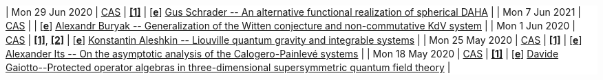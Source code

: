 | Mon&nbsp;29&nbsp;Jun&nbsp;2020 | [CAS](../playlists/CAS "Seminar on Mondays, Center for Advanced Studies, Skoltech") | [**[1]**](https://drive.google.com/file/d/1qHLOIad59JtSo0Boms0B7DidTNfkMi3P/view?usp=sharing) | [[**e**](https://studio.youtube.com/video/mH2j12e2oY8/edit "Edit")] [Gus Schrader -- An alternative functional realization of spherical DAHA](https://www.youtube.com/watch?v=mH2j12e2oY8&list=PLLGkFbxve671CJLpp5w3X4qjvS5u8GBMp "notes: https://drive.google.com/file/d/1qHLOIad59JtSo0Boms0B7DidTNfkMi3P/view?usp=sharing&#013;&#013;The spherical subalgebra of Cherednik's double affine Hecke algebra of type A has a functional realization in which the algebra acts on a space of symmetric Laurent polynomials by rational q-difference operators. This representation has many useful applications e.g. to the theory of Macdonald polynomials. I'll present an alternative functional realization of the spherical DAHA, in which the algebra acts on a space of non-symmetric Laurent polynomials by Laurent polynomial q-difference operators. This latter representation turns out to be compatible with a natural cluster algebra structure, in such a way that the action of the modular group on DAHA is given by cluster transformations. Based on joint work in progress with Philippe di Francesco, Rinat Kedem, and Alexander Shapiro") |
| Mon&nbsp;7&nbsp;Jun&nbsp;2021 | [CAS](../playlists/CAS "Seminar on Mondays, Center for Advanced Studies, Skoltech") |  | [[**e**](https://studio.youtube.com/video/x1qxJYs4H0Y/edit "Edit")] [Alexandr Buryak -- Generalization of the Witten conjecture and non-commutative KdV system](https://www.youtube.com/watch?v=x1qxJYs4H0Y&list=PLLGkFbxve671CJLpp5w3X4qjvS5u8GBMp "Доклад будет посвящён обобщению гипотезы Виттена, станавливающему связь между теорией пересечений с циклом двойных ветвлений на пространстве модулей алгебраических кривых и некоторой системой эволюционных УрЧП с двумя пространственными переменными, которую можно воспринимать как некоммутативную систему КдФ, где обычное умножение заменяется на произведение Мояля в пространстве функций на плоскости") |
| Mon&nbsp;1&nbsp;Jun&nbsp;2020 | [CAS](../playlists/CAS "Seminar on Mondays, Center for Advanced Studies, Skoltech") | [**[1]**](https://1drv.ms/u/s!AtdsZ_flweP8ijVmIrNG27rSMsbz), [**[2]**](https://drive.google.com/open?id=1qxjkLX0ZoC4eWJVFrXRW6fCISBt_82yD) | [[**e**](https://studio.youtube.com/video/QYVpPAZNGpA/edit "Edit")] [Konstantin Aleshkin -- Liouville quantum gravity and integrable systems](https://www.youtube.com/watch?v=QYVpPAZNGpA&list=PLLGkFbxve671CJLpp5w3X4qjvS5u8GBMp "There are three main approaches to 2d quantum gravity: topological gravity, matrix models and Liouville gravity. The generalized Witten conjecture establishes the connection of the two former approaches, and both of them are quite well understood. Correlation numbers of the Liouville gravity are integrals of certain products of conformal blocks over the moduli spaces of punctured curves, and their direct computation is much more complicated. Nevertheless, there is a conjecture that relates all three models. This conjecture will be the main subject of the talk&#013;&#013;&#013;slides (One Note): https://1drv.ms/u/s!AtdsZ&#95;flweP8ijVmIrNG27rSMsbz&#013;slide (.pdf): https://drive.google.com/open?id=1qxjkLX0ZoC4eWJVFrXRW6fCISBt&#95;82yD") |
| Mon&nbsp;25&nbsp;May&nbsp;2020 | [CAS](../playlists/CAS "Seminar on Mondays, Center for Advanced Studies, Skoltech") | [**[1]**](https://drive.google.com/open?id=19lOqkEmXZ2CNfyrD-Z-qu4Jy4jO_8lFZ) | [[**e**](https://studio.youtube.com/video/GJBEyzewEjc/edit "Edit")] [Alexander Its -- On the asymptotic analysis of the Calogero-Painlevé systems](https://www.youtube.com/watch?v=GJBEyzewEjc&list=PLLGkFbxve671CJLpp5w3X4qjvS5u8GBMp "slides: https://drive.google.com/open?id=19lOqkEmXZ2CNfyrD-Z-qu4Jy4jO&#95;8lFZ&#013;&#013;&#013;Abstract:&#013;&#013;&#013;The Calogero-Painleve systems were introduce in 2001 by K. Takasaki as a natural generalization of the classical Painleve equations to the case of the several Painlev\’e “particles” coupled via the Calogero type interactions. In 2014, I. Rumanov discovered a remarkable fact that a particular case of the Calogero-Painleve II equation describes the Tracy-Widom distribution function for the general β-ensembles with the even values of parameter β. Most recently, in 2017 work of M. Bertola, M. Cafasso , and V. Rubtsov, it was proven that all Calogero-Painleve systems are Lax integrable, and hence their solutions admit a Riemann-Hilbert representation. This important observation has opened the door to rigorous asymptotic analysis of the Calogero-Painleve equations which in turn yields the possibility of rigorous evaluation of the asymptotic behavior of the Tracy-Widom distributions for the values of beta beyond the classical β = 1, 2, 4. In the talk these recent developments will be outlined with a special focus on the Calogero-Painleve system corresponding to β = 6.&#013;This is a joint work with A. Prokhorov") |
| Mon&nbsp;18&nbsp;May&nbsp;2020 | [CAS](../playlists/CAS "Seminar on Mondays, Center for Advanced Studies, Skoltech") | [**[1]**](https://drive.google.com/open?id=1PXQp6YN3Z2zFOjd1PDlOoPXXSzVAH6EL) | [[**e**](https://studio.youtube.com/video/Q3PgxPsQ19M/edit "Edit")] [Davide Gaiotto--Protected operator algebras in three-dimensional supersymmetric quantum field theory](https://www.youtube.com/watch?v=Q3PgxPsQ19M&list=PLLGkFbxve671CJLpp5w3X4qjvS5u8GBMp "slides: https://drive.google.com/open?id=1PXQp6YN3Z2zFOjd1PDlOoPXXSzVAH6EL") |